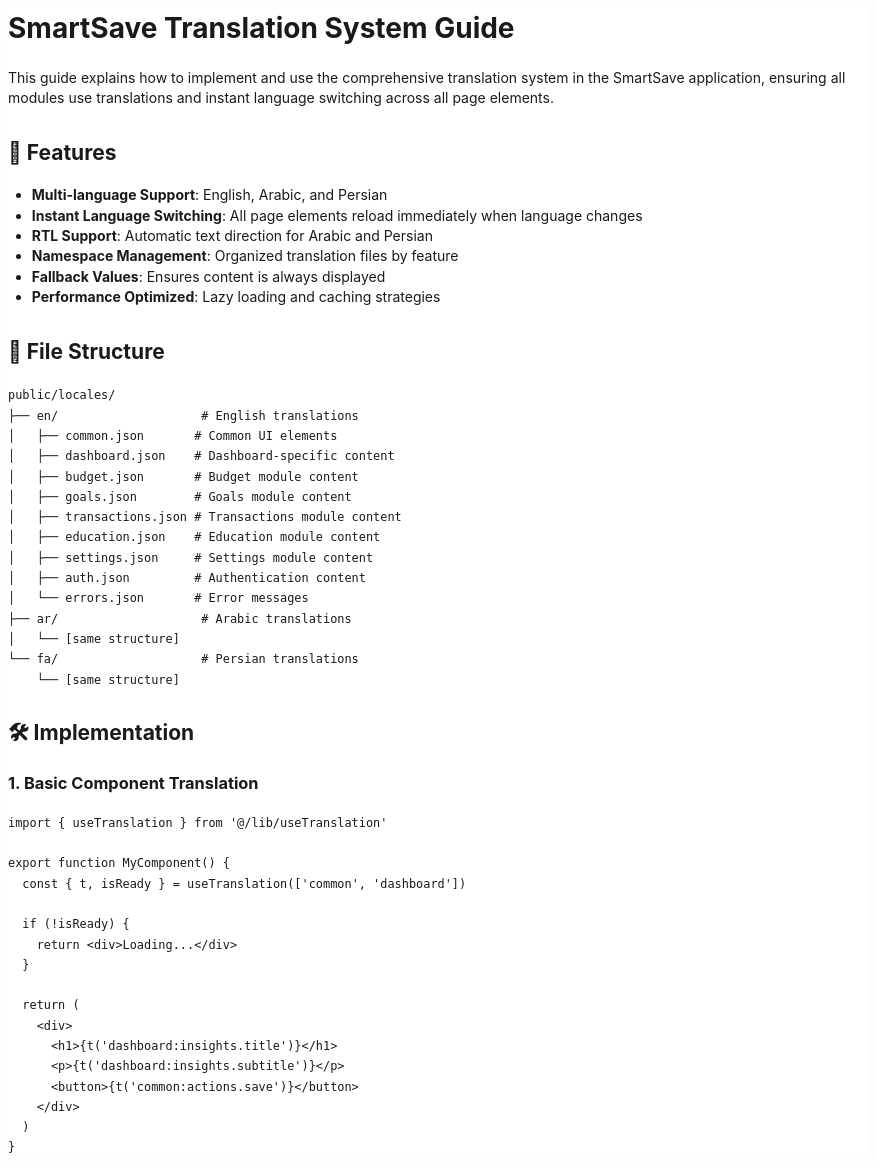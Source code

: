 # SmartSave Translation System Guide

This guide explains how to implement and use the comprehensive translation system in the SmartSave application, ensuring all modules use translations and instant language switching across all page elements.

## 🚀 Features

- **Multi-language Support**: English, Arabic, and Persian
- **Instant Language Switching**: All page elements reload immediately when language changes
- **RTL Support**: Automatic text direction for Arabic and Persian
- **Namespace Management**: Organized translation files by feature
- **Fallback Values**: Ensures content is always displayed
- **Performance Optimized**: Lazy loading and caching strategies

## 📁 File Structure

```
public/locales/
├── en/                    # English translations
│   ├── common.json       # Common UI elements
│   ├── dashboard.json    # Dashboard-specific content
│   ├── budget.json       # Budget module content
│   ├── goals.json        # Goals module content
│   ├── transactions.json # Transactions module content
│   ├── education.json    # Education module content
│   ├── settings.json     # Settings module content
│   ├── auth.json         # Authentication content
│   └── errors.json       # Error messages
├── ar/                    # Arabic translations
│   └── [same structure]
└── fa/                    # Persian translations
    └── [same structure]
```

## 🛠️ Implementation

### 1. Basic Component Translation

```tsx
import { useTranslation } from '@/lib/useTranslation'

export function MyComponent() {
  const { t, isReady } = useTranslation(['common', 'dashboard'])
  
  if (!isReady) {
    return <div>Loading...</div>
  }
  
  return (
    <div>
      <h1>{t('dashboard:insights.title')}</h1>
      <p>{t('dashboard:insights.subtitle')}</p>
      <button>{t('common:actions.save')}</button>
    </div>
  )
}
```
